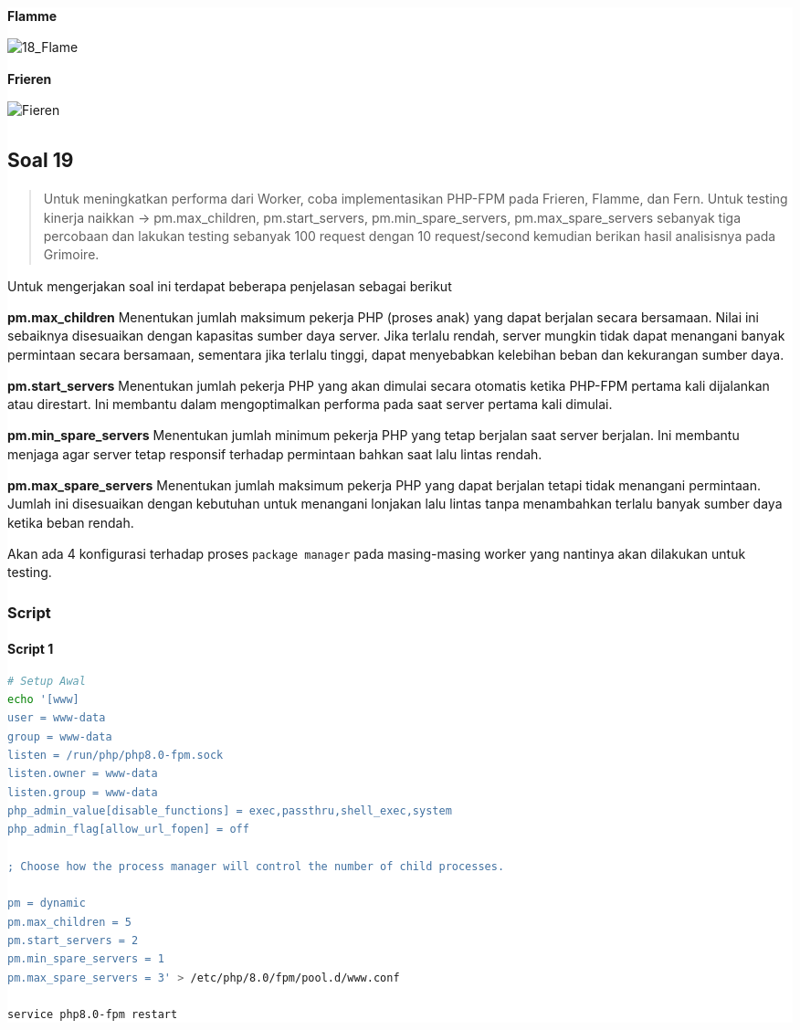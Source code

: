 
**Flamme**

![18_Flame](https://github.com/aloybm/jarkom-it26/assets/103870239/2f717d51-0f87-4677-a9af-4fdb34792535)


**Frieren**

![Fieren](https://github.com/aloybm/jarkom-it26/assets/103870239/088592c2-da02-46d0-bc6e-517d471e97ae)


## Soal 19
> Untuk meningkatkan performa dari Worker, coba implementasikan PHP-FPM pada Frieren, Flamme, dan Fern. Untuk testing kinerja naikkan -> pm.max_children, pm.start_servers, pm.min_spare_servers, pm.max_spare_servers sebanyak tiga percobaan dan lakukan testing sebanyak 100 request dengan 10 request/second kemudian berikan hasil analisisnya pada Grimoire.

Untuk mengerjakan soal ini terdapat beberapa penjelasan sebagai berikut 

**pm.max_children** 
Menentukan jumlah maksimum pekerja PHP (proses anak) yang dapat berjalan secara bersamaan. Nilai ini sebaiknya disesuaikan dengan kapasitas sumber daya server. Jika terlalu rendah, server mungkin tidak dapat menangani banyak permintaan secara bersamaan, sementara jika terlalu tinggi, dapat menyebabkan kelebihan beban dan kekurangan sumber daya.

**pm.start_servers**
Menentukan jumlah pekerja PHP yang akan dimulai secara otomatis ketika PHP-FPM pertama kali dijalankan atau direstart. Ini membantu dalam mengoptimalkan performa pada saat server pertama kali dimulai.

**pm.min_spare_servers**
Menentukan jumlah minimum pekerja PHP yang tetap berjalan saat server berjalan. Ini membantu menjaga agar server tetap responsif terhadap permintaan bahkan saat lalu lintas rendah.

**pm.max_spare_servers** Menentukan jumlah maksimum pekerja PHP yang dapat berjalan tetapi tidak menangani permintaan. Jumlah ini disesuaikan dengan kebutuhan untuk menangani lonjakan lalu lintas tanpa menambahkan terlalu banyak sumber daya ketika beban rendah.

Akan ada 4 konfigurasi terhadap proses ``package manager`` pada masing-masing worker yang nantinya akan dilakukan untuk testing.

### Script

**Script 1**
```sh
# Setup Awal
echo '[www]
user = www-data
group = www-data
listen = /run/php/php8.0-fpm.sock
listen.owner = www-data
listen.group = www-data
php_admin_value[disable_functions] = exec,passthru,shell_exec,system
php_admin_flag[allow_url_fopen] = off

; Choose how the process manager will control the number of child processes.

pm = dynamic
pm.max_children = 5
pm.start_servers = 2
pm.min_spare_servers = 1
pm.max_spare_servers = 3' > /etc/php/8.0/fpm/pool.d/www.conf

service php8.0-fpm restart
```

